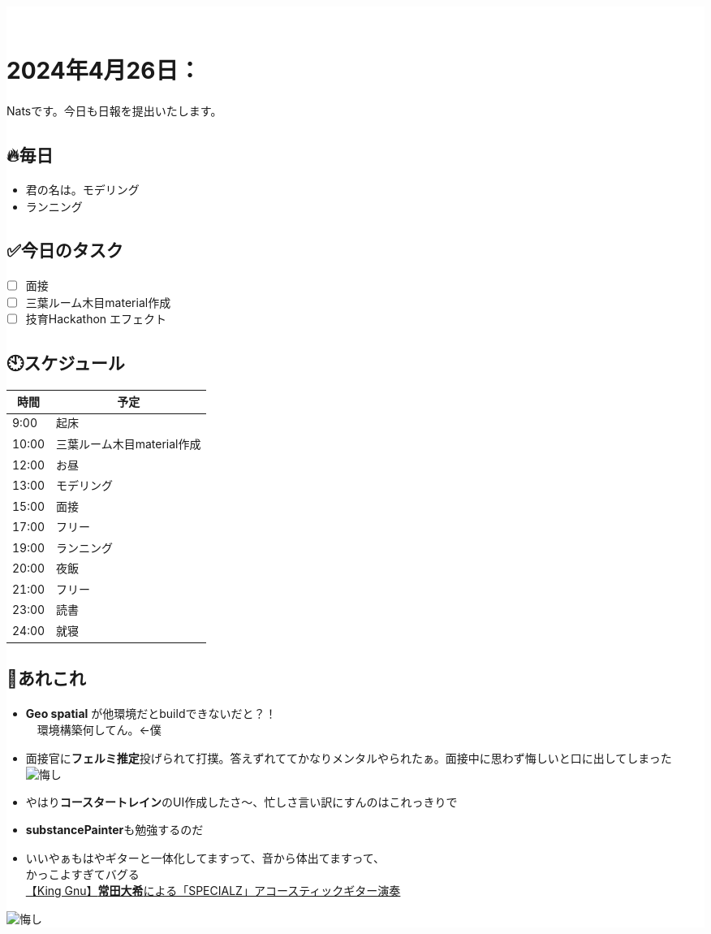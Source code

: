 <img src="" alt="" width="100%">


# 2024年4月26日：

Natsです。今日も日報を提出いたします。

## 🔥毎日
- 君の名は。モデリング
- ランニング

## ✅今日のタスク
- [ ] 面接
- [ ] 三葉ルーム木目material作成
- [ ] 技育Hackathon エフェクト

## 🕙スケジュール
| 時間 |  予定 |
| ---- | ---- |
| 9:00  |起床|
|  10:00 |三葉ルーム木目material作成|
|  12:00 |お昼|
|  13:00 |モデリング|
|  15:00 |面接|
|  17:00 |フリー|
|  19:00 |ランニング|
|  20:00 |夜飯|
|  21:00 |フリー|
|  23:00 |読書|
|  24:00 |就寝|


## 📌あれこれ
- **Geo spatial** が他環境だとbuildできないだと？！<br>　環境構築何してん。←僕

- 面接官に**フェルミ推定**投げられて打撲。答えずれててかなりメンタルやられたぁ。面接中に思わず悔しいと口に出してしまった <br><img src="https://media1.tenor.com/images/1295a1b6007b43971c0c7426ff3931b4/tenor.gif?itemid=10483381" alt="悔し" width="30%">

- やはり**コースタートレイン**のUI作成したさ～、忙しさ言い訳にすんのはこれっきりで

- **substancePainter**も勉強するのだ

- いいやぁもはやギターと一体化してますって、音から体出てますって、<br> かっこよすぎてバグる <br> [【King Gnu】**常田大希**による「SPECIALZ」アコースティックギター演奏](https://youtu.be/91FfgPEN_ww?si=Zv1UZu3LJQOcQnIF)
<img src="https://github.com/Nats-xrDev/Nippo/assets/86301377/d8d1034f-1425-4752-921f-50a55dc34161" alt="悔し" width="30%">
